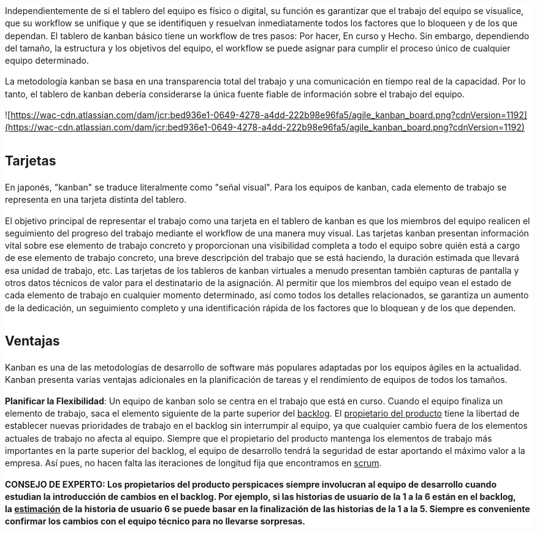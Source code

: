 Independientemente de si el tablero del equipo es físico o digital, su función es garantizar que el trabajo del equipo se visualice, que su workflow se unifique y que se identifiquen y resuelvan inmediatamente todos los factores que lo bloqueen y de los que dependan. El tablero de kanban básico tiene un workflow de tres pasos: Por hacer, En curso y Hecho. Sin embargo, dependiendo del tamaño, la estructura y los objetivos del equipo, el workflow se puede asignar para cumplir el proceso único de cualquier equipo determinado.

La metodología kanban se basa en una transparencia total del trabajo y una comunicación en tiempo real de la capacidad. Por lo tanto, el tablero de kanban debería considerarse la única fuente fiable de información sobre el trabajo del equipo.

![https://wac-cdn.atlassian.com/dam/jcr:bed936e1-0649-4278-a4dd-222b98e96fa5/agile_kanban_board.png?cdnVersion=1192](https://wac-cdn.atlassian.com/dam/jcr:bed936e1-0649-4278-a4dd-222b98e96fa5/agile_kanban_board.png?cdnVersion=1192)

## Tarjetas

En japonés, "kanban" se traduce literalmente como "señal visual". Para los equipos de kanban, cada elemento de trabajo se representa en una tarjeta distinta del tablero.

El objetivo principal de representar el trabajo como una tarjeta en el tablero de kanban es que los miembros del equipo realicen el seguimiento del progreso del trabajo mediante el workflow de una manera muy visual. Las tarjetas kanban presentan información vital sobre ese elemento de trabajo concreto y proporcionan una visibilidad completa a todo el equipo sobre quién está a cargo de ese elemento de trabajo concreto, una breve descripción del trabajo que se está haciendo, la duración estimada que llevará esa unidad de trabajo, etc. Las tarjetas de los tableros de kanban virtuales a menudo presentan también capturas de pantalla y otros datos técnicos de valor para el destinatario de la asignación. Al permitir que los miembros del equipo vean el estado de cada elemento de trabajo en cualquier momento determinado, así como todos los detalles relacionados, se garantiza un aumento de la dedicación, un seguimiento completo y una identificación rápida de los factores que lo bloquean y de los que dependen.

## Ventajas

Kanban es una de las metodologías de desarrollo de software más populares adaptadas por los equipos ágiles en la actualidad. Kanban presenta varias ventajas adicionales en la planificación de tareas y el rendimiento de equipos de todos los tamaños.

**Planificar la Flexibilidad**: Un equipo de kanban solo se centra en el trabajo que está en curso. Cuando el equipo finaliza un elemento de trabajo, saca el elemento siguiente de la parte superior del [backlog](https://www.atlassian.com/es/agile/scrum/backlogs). El [propietario del producto](https://www.atlassian.com/es/agile/product-management) tiene la libertad de establecer nuevas prioridades de trabajo en el backlog sin interrumpir al equipo, ya que cualquier cambio fuera de los elementos actuales de trabajo no afecta al equipo. Siempre que el propietario del producto mantenga los elementos de trabajo más importantes en la parte superior del backlog, el equipo de desarrollo tendrá la seguridad de estar aportando el máximo valor a la empresa. Así pues, no hacen falta las iteraciones de longitud fija que encontramos en [scrum](https://www.atlassian.com/es/agile/scrum).

**CONSEJO DE EXPERTO: Los propietarios del producto perspicaces siempre involucran al equipo de desarrollo cuando estudian la introducción de cambios en el backlog. Por ejemplo, si las historias de usuario de la 1 a la 6 están en el backlog, la [estimación](https://www.atlassian.com/es/agile/project-management/estimation) de la historia de usuario 6 se puede basar en la finalización de las historias de la 1 a la 5. Siempre es conveniente confirmar los cambios con el equipo técnico para no llevarse sorpresas.**
